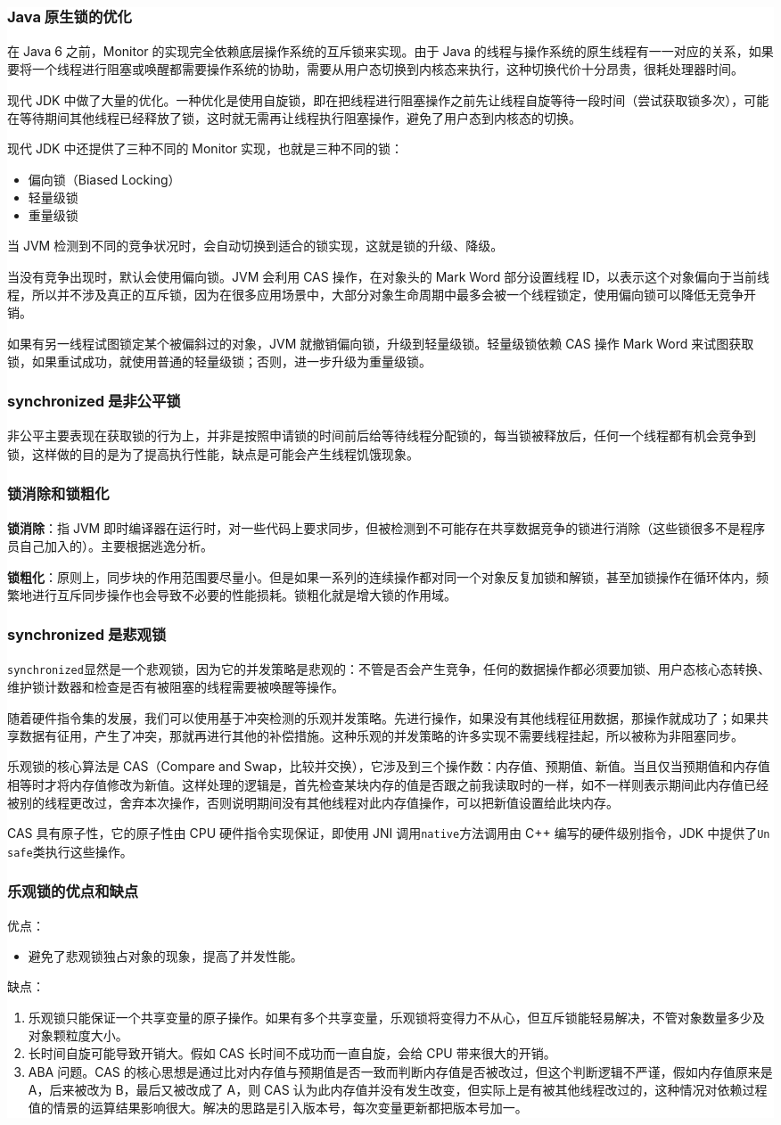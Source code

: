 ###  Java 原生锁的优化

在 Java 6 之前，Monitor 的实现完全依赖底层操作系统的互斥锁来实现。由于 Java 的线程与操作系统的原生线程有一一对应的关系，如果要将一个线程进行阻塞或唤醒都需要操作系统的协助，需要从用户态切换到内核态来执行，这种切换代价十分昂贵，很耗处理器时间。

现代 JDK 中做了大量的优化。一种优化是使用自旋锁，即在把线程进行阻塞操作之前先让线程自旋等待一段时间（尝试获取锁多次），可能在等待期间其他线程已经释放了锁，这时就无需再让线程执行阻塞操作，避免了用户态到内核态的切换。

现代 JDK 中还提供了三种不同的 Monitor 实现，也就是三种不同的锁：

- 偏向锁（Biased Locking）
- 轻量级锁
- 重量级锁

当 JVM 检测到不同的竞争状况时，会自动切换到适合的锁实现，这就是锁的升级、降级。

当没有竞争出现时，默认会使用偏向锁。JVM 会利用 CAS 操作，在对象头的 Mark Word 部分设置线程 ID，以表示这个对象偏向于当前线程，所以并不涉及真正的互斥锁，因为在很多应用场景中，大部分对象生命周期中最多会被一个线程锁定，使用偏向锁可以降低无竞争开销。

如果有另一线程试图锁定某个被偏斜过的对象，JVM 就撤销偏向锁，升级到轻量级锁。轻量级锁依赖 CAS 操作 Mark Word 来试图获取锁，如果重试成功，就使用普通的轻量级锁；否则，进一步升级为重量级锁。

### synchronized 是非公平锁

非公平主要表现在获取锁的行为上，并非是按照申请锁的时间前后给等待线程分配锁的，每当锁被释放后，任何一个线程都有机会竞争到锁，这样做的目的是为了提高执行性能，缺点是可能会产生线程饥饿现象。

### 锁消除和锁粗化

**锁消除**：指 JVM 即时编译器在运行时，对一些代码上要求同步，但被检测到不可能存在共享数据竞争的锁进行消除（这些锁很多不是程序员自己加入的）。主要根据逃逸分析。

**锁粗化**：原则上，同步块的作用范围要尽量小。但是如果一系列的连续操作都对同一个对象反复加锁和解锁，甚至加锁操作在循环体内，频繁地进行互斥同步操作也会导致不必要的性能损耗。锁粗化就是增大锁的作用域。

### synchronized 是悲观锁

`synchronized`显然是一个悲观锁，因为它的并发策略是悲观的：不管是否会产生竞争，任何的数据操作都必须要加锁、用户态核心态转换、维护锁计数器和检查是否有被阻塞的线程需要被唤醒等操作。

随着硬件指令集的发展，我们可以使用基于冲突检测的乐观并发策略。先进行操作，如果没有其他线程征用数据，那操作就成功了；如果共享数据有征用，产生了冲突，那就再进行其他的补偿措施。这种乐观的并发策略的许多实现不需要线程挂起，所以被称为非阻塞同步。

乐观锁的核心算法是 CAS（Compare and Swap，比较并交换），它涉及到三个操作数：内存值、预期值、新值。当且仅当预期值和内存值相等时才将内存值修改为新值。这样处理的逻辑是，首先检查某块内存的值是否跟之前我读取时的一样，如不一样则表示期间此内存值已经被别的线程更改过，舍弃本次操作，否则说明期间没有其他线程对此内存值操作，可以把新值设置给此块内存。

CAS 具有原子性，它的原子性由 CPU 硬件指令实现保证，即使用 JNI 调用`native`方法调用由 C++ 编写的硬件级别指令，JDK 中提供了`Unsafe`类执行这些操作。

### 乐观锁的优点和缺点

优点：

- 避免了悲观锁独占对象的现象，提高了并发性能。

缺点：

1. 乐观锁只能保证一个共享变量的原子操作。如果有多个共享变量，乐观锁将变得力不从心，但互斥锁能轻易解决，不管对象数量多少及对象颗粒度大小。
2. 长时间自旋可能导致开销大。假如 CAS 长时间不成功而一直自旋，会给 CPU 带来很大的开销。
3. ABA 问题。CAS 的核心思想是通过比对内存值与预期值是否一致而判断内存值是否被改过，但这个判断逻辑不严谨，假如内存值原来是 A，后来被改为 B，最后又被改成了 A，则 CAS 认为此内存值并没有发生改变，但实际上是有被其他线程改过的，这种情况对依赖过程值的情景的运算结果影响很大。解决的思路是引入版本号，每次变量更新都把版本号加一。
